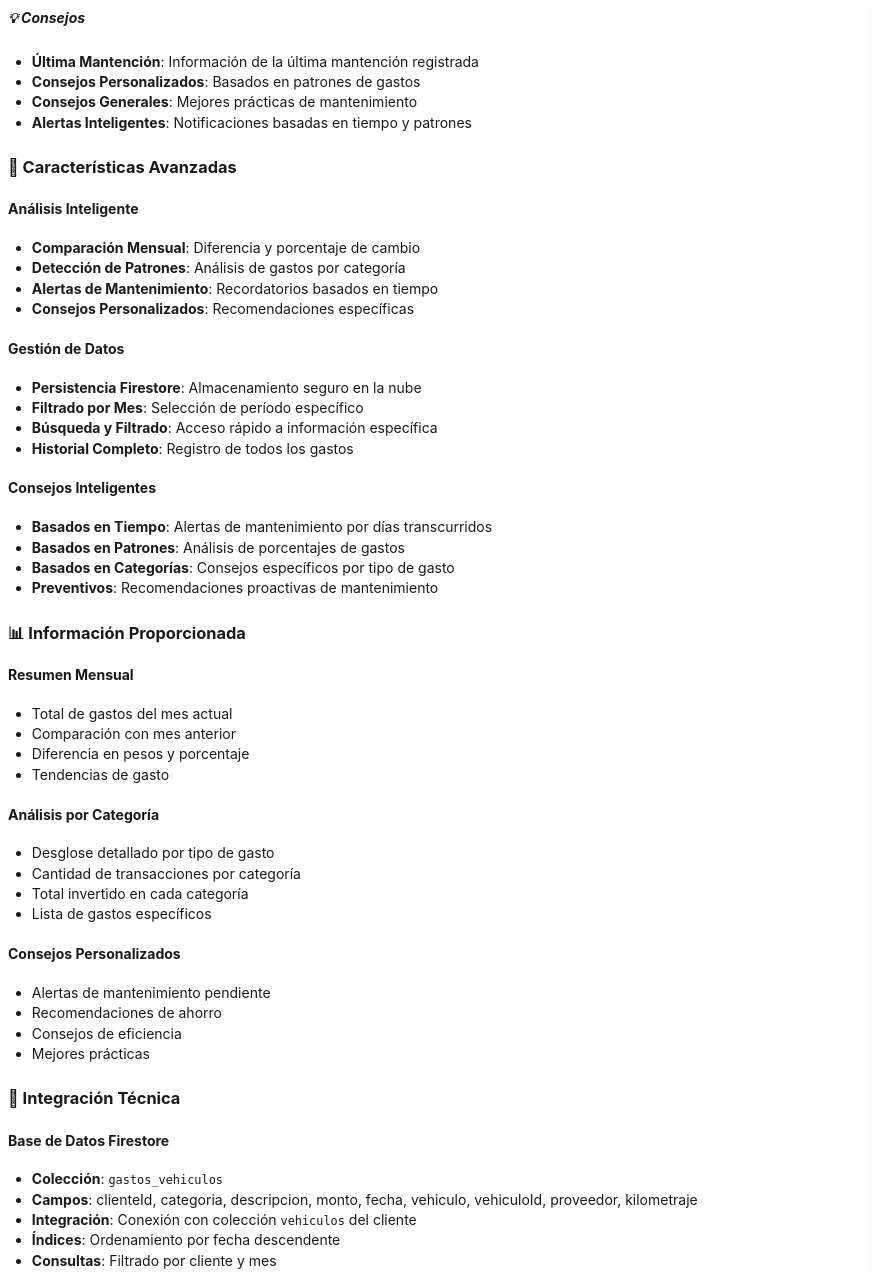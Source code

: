 ##### **💡 Consejos**
- **Última Mantención**: Información de la última mantención registrada
- **Consejos Personalizados**: Basados en patrones de gastos
- **Consejos Generales**: Mejores prácticas de mantenimiento
- **Alertas Inteligentes**: Notificaciones basadas en tiempo y patrones

### 🎯 Características Avanzadas

#### **Análisis Inteligente**
- **Comparación Mensual**: Diferencia y porcentaje de cambio
- **Detección de Patrones**: Análisis de gastos por categoría
- **Alertas de Mantenimiento**: Recordatorios basados en tiempo
- **Consejos Personalizados**: Recomendaciones específicas

#### **Gestión de Datos**
- **Persistencia Firestore**: Almacenamiento seguro en la nube
- **Filtrado por Mes**: Selección de período específico
- **Búsqueda y Filtrado**: Acceso rápido a información específica
- **Historial Completo**: Registro de todos los gastos

#### **Consejos Inteligentes**
- **Basados en Tiempo**: Alertas de mantenimiento por días transcurridos
- **Basados en Patrones**: Análisis de porcentajes de gastos
- **Basados en Categorías**: Consejos específicos por tipo de gasto
- **Preventivos**: Recomendaciones proactivas de mantenimiento

### 📊 Información Proporcionada

#### **Resumen Mensual**
- Total de gastos del mes actual
- Comparación con mes anterior
- Diferencia en pesos y porcentaje
- Tendencias de gasto

#### **Análisis por Categoría**
- Desglose detallado por tipo de gasto
- Cantidad de transacciones por categoría
- Total invertido en cada categoría
- Lista de gastos específicos

#### **Consejos Personalizados**
- Alertas de mantenimiento pendiente
- Recomendaciones de ahorro
- Consejos de eficiencia
- Mejores prácticas

### 🔧 Integración Técnica

#### **Base de Datos Firestore**
- **Colección**: `gastos_vehiculos`
- **Campos**: clienteId, categoria, descripcion, monto, fecha, vehiculo, vehiculoId, proveedor, kilometraje
- **Integración**: Conexión con colección `vehiculos` del cliente
- **Índices**: Ordenamiento por fecha descendente
- **Consultas**: Filtrado por cliente y mes

